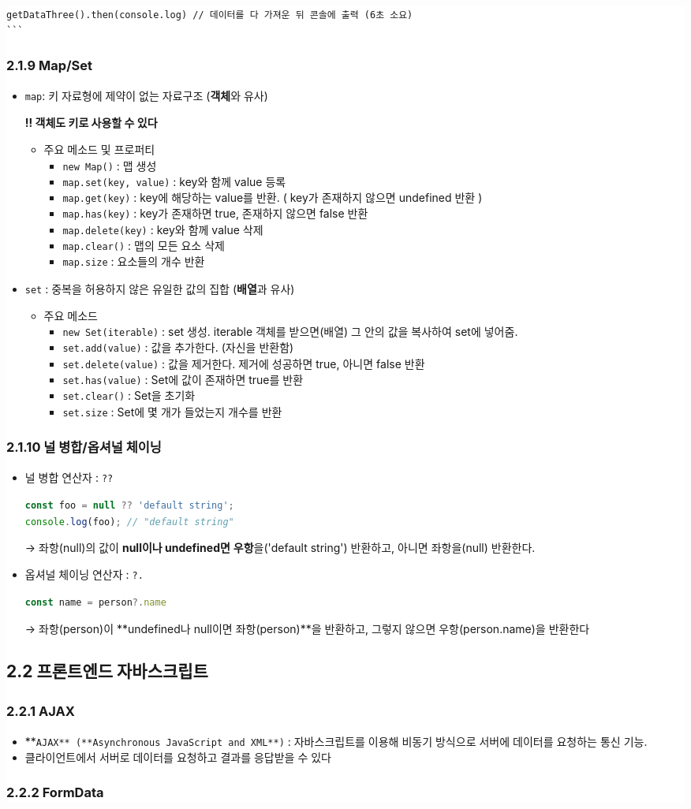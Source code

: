    getDataThree().then(console.log) // 데이터를 다 가져운 뒤 콘솔에 출력 (6초 소요)
    ```
    

### 2.1.9  Map/Set

- `map`: 키 자료형에 제약이 없는 자료구조 (**객체**와 유사)
    
    **‼ 객체도 키로 사용할 수 있다**
    
    - 주요 메소드 및 프로퍼티
        - `new Map()` : 맵 생성
        - `map.set(key, value)` : key와 함께 value 등록
        - `map.get(key)` : key에 해당하는 value를 반환. ( key가 존재하지 않으면 undefined 반환 )
        - `map.has(key)` : key가 존재하면 true, 존재하지 않으면 false 반환
        - `map.delete(key)` : key와 함께 value 삭제
        - `map.clear()` : 맵의 모든 요소 삭제
        - `map.size` : 요소들의 개수 반환
- `set` : 중복을 허용하지 않은 유일한 값의 집합 (**배열**과 유사)
    - 주요 메소드
        - `new Set(iterable)` : set 생성. iterable 객체를 받으면(배열) 그 안의 값을 복사하여 set에 넣어줌.
        - `set.add(value)` : 값을 추가한다. (자신을 반환함)
        - `set.delete(value)` : 값을 제거한다. 제거에 성공하면 true, 아니면 false 반환
        - `set.has(value)` : Set에 값이 존재하면 true를 반환
        - `set.clear()` : Set을 초기화
        - `set.size` : Set에 몇 개가 들었는지 개수를 반환

### 2.1.10  널 병합/옵셔널 체이닝

- 널 병합 연산자 : `??`
    
    ```jsx
    const foo = null ?? 'default string';
    console.log(foo); // "default string"
    ```
    
    → 좌항(null)의 값이 **null이나 undefined면** **우항**을('default string') 반환하고, 아니면 좌항을(null) 반환한다.
    
- 옵셔널 체이닝 연산자 : `?.`
    
    ```jsx
    const name = person?.name
    ```
    
    → 좌항(person)이 **undefined나 null이면 좌항(person)**을 반환하고, 그렇지 않으면 우항(person.name)을 반환한다
    

## 2.2  프론트엔드 자바스크립트

### 2.2.1  AJAX

- **`AJAX** (**Asynchronous JavaScript and XML**)` : 자바스크립트를 이용해 비동기 방식으로 서버에 데이터를 요청하는 통신 기능.
- 클라이언트에서 서버로 데이터를 요청하고 결과를 응답받을 수 있다

### 2.2.2  FormData
